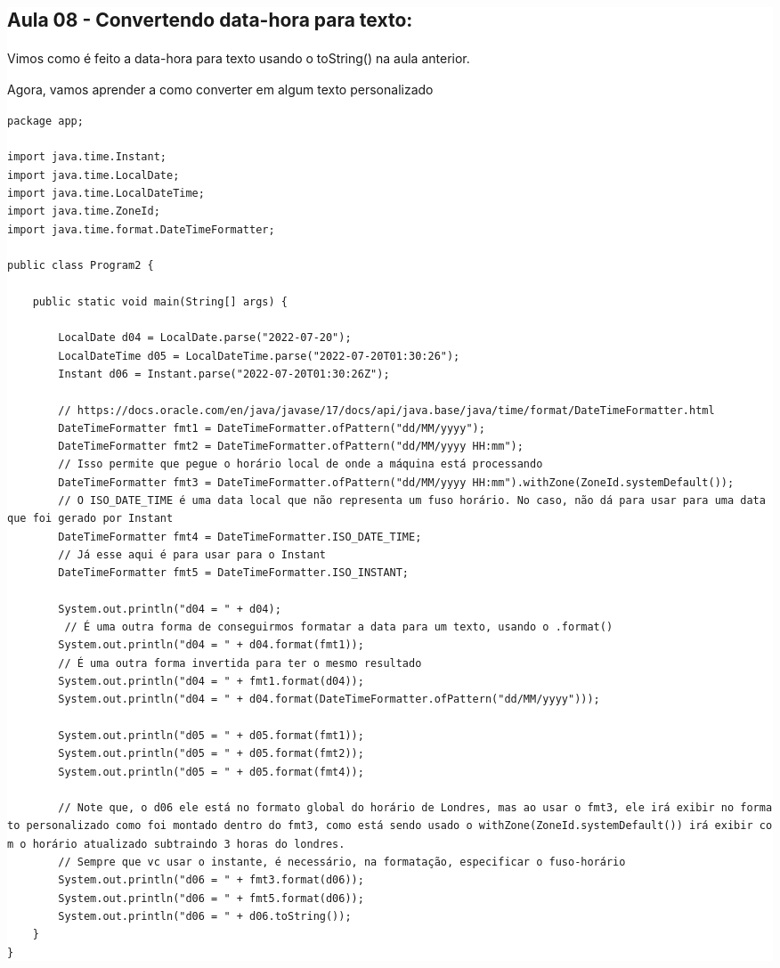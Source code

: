 ## Aula 08 - Convertendo data-hora para texto:
Vimos como é feito a data-hora para texto usando o toString() na aula anterior.

Agora, vamos aprender a como converter em algum texto personalizado

    package app;

    import java.time.Instant;
    import java.time.LocalDate;
    import java.time.LocalDateTime;
    import java.time.ZoneId;
    import java.time.format.DateTimeFormatter;

    public class Program2 {

        public static void main(String[] args) {
            
            LocalDate d04 = LocalDate.parse("2022-07-20");
            LocalDateTime d05 = LocalDateTime.parse("2022-07-20T01:30:26");
            Instant d06 = Instant.parse("2022-07-20T01:30:26Z");
            
            // https://docs.oracle.com/en/java/javase/17/docs/api/java.base/java/time/format/DateTimeFormatter.html
            DateTimeFormatter fmt1 = DateTimeFormatter.ofPattern("dd/MM/yyyy");
            DateTimeFormatter fmt2 = DateTimeFormatter.ofPattern("dd/MM/yyyy HH:mm");
            // Isso permite que pegue o horário local de onde a máquina está processando
            DateTimeFormatter fmt3 = DateTimeFormatter.ofPattern("dd/MM/yyyy HH:mm").withZone(ZoneId.systemDefault());
            // O ISO_DATE_TIME é uma data local que não representa um fuso horário. No caso, não dá para usar para uma data que foi gerado por Instant
            DateTimeFormatter fmt4 = DateTimeFormatter.ISO_DATE_TIME;
            // Já esse aqui é para usar para o Instant
            DateTimeFormatter fmt5 = DateTimeFormatter.ISO_INSTANT;
            
            System.out.println("d04 = " + d04);
             // É uma outra forma de conseguirmos formatar a data para um texto, usando o .format()
            System.out.println("d04 = " + d04.format(fmt1));
            // É uma outra forma invertida para ter o mesmo resultado
            System.out.println("d04 = " + fmt1.format(d04));
            System.out.println("d04 = " + d04.format(DateTimeFormatter.ofPattern("dd/MM/yyyy")));
            
            System.out.println("d05 = " + d05.format(fmt1));
            System.out.println("d05 = " + d05.format(fmt2));
            System.out.println("d05 = " + d05.format(fmt4));

            // Note que, o d06 ele está no formato global do horário de Londres, mas ao usar o fmt3, ele irá exibir no formato personalizado como foi montado dentro do fmt3, como está sendo usado o withZone(ZoneId.systemDefault()) irá exibir com o horário atualizado subtraindo 3 horas do londres.
            // Sempre que vc usar o instante, é necessário, na formatação, especificar o fuso-horário
            System.out.println("d06 = " + fmt3.format(d06));
            System.out.println("d06 = " + fmt5.format(d06));
            System.out.println("d06 = " + d06.toString());
        }
    }
